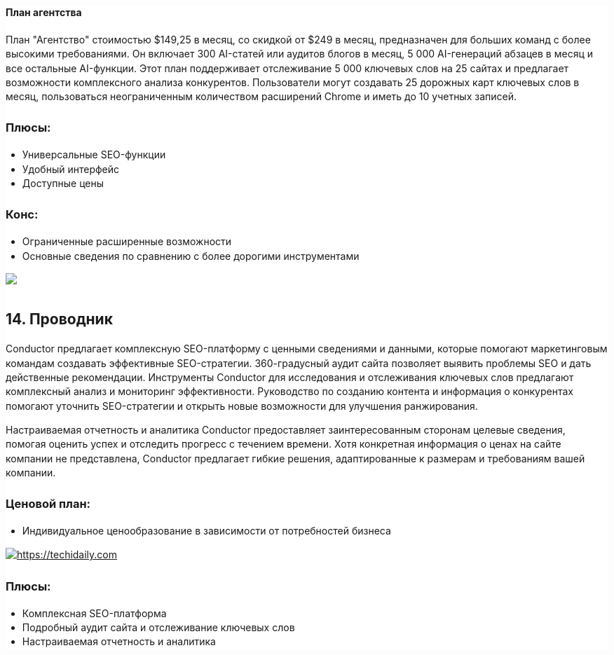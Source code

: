 #### План агентства

План "Агентство" стоимостью $149,25 в месяц, со скидкой от $249 в месяц, предназначен для больших команд с более высокими требованиями. Он включает 300 AI-статей или аудитов блогов в месяц, 5 000 AI-генераций абзацев в месяц и все остальные AI-функции. Этот план поддерживает отслеживание 5 000 ключевых слов на 25 сайтах и предлагает возможности комплексного анализа конкурентов. Пользователи могут создавать 25 дорожных карт ключевых слов в месяц, пользоваться неограниченным количеством расширений Chrome и иметь до 10 учетных записей.

### Плюсы:

* Универсальные SEO-функции
* Удобный интерфейс
* Доступные цены

### Конс:

* Ограниченные расширенные возможности
* Основные сведения по сравнению с более дорогими инструментами

![](https://www.link-assistant.com/articles/wp-content/uploads/2024/08/Conductor.webp)

## 14\. Проводник

Conductor предлагает комплексную SEO-платформу с ценными сведениями и данными, которые помогают маркетинговым командам создавать эффективные SEO-стратегии. 360-градусный аудит сайта позволяет выявить проблемы SEO и дать действенные рекомендации. Инструменты Conductor для исследования и отслеживания ключевых слов предлагают комплексный анализ и мониторинг эффективности. Руководство по созданию контента и информация о конкурентах помогают уточнить SEO-стратегии и открыть новые возможности для улучшения ранжирования.

Настраиваемая отчетность и аналитика Conductor предоставляет заинтересованным сторонам целевые сведения, помогая оценить успех и отследить прогресс с течением времени. Хотя конкретная информация о ценах на сайте компании не представлена, Conductor предлагает гибкие решения, адаптированные к размерам и требованиям вашей компании.

### Ценовой план:

* Индивидуальное ценообразование в зависимости от потребностей бизнеса


<a href="https://aligracehair.sjv.io/c/5597632/1915810/19272" target="_top" id="1915810">
  <img src="//a.impactradius-go.com/display-ad/19272-1915810" border="0" alt="https://techidaily.com" width="728" height="90"/>
</a>
<img height="0" width="0" src="https://aligracehair.sjv.io/i/5597632/1915810/19272" style="position:absolute;visibility:hidden;" border="0" />


### Плюсы:

* Комплексная SEO-платформа
* Подробный аудит сайта и отслеживание ключевых слов
* Настраиваемая отчетность и аналитика
